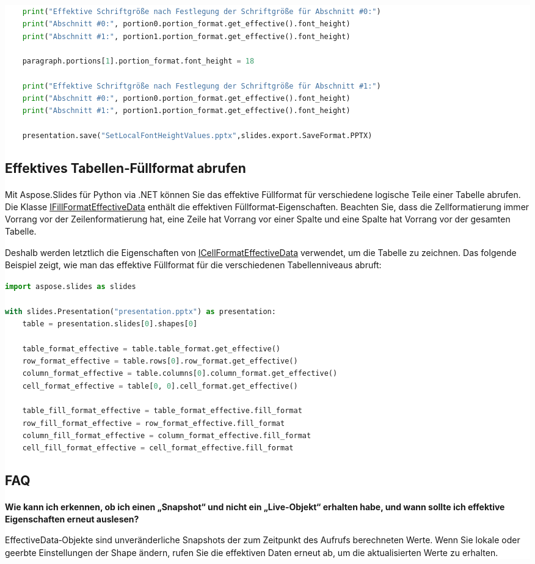 ```py
    print("Effektive Schriftgröße nach Festlegung der Schriftgröße für Abschnitt #0:")
    print("Abschnitt #0:", portion0.portion_format.get_effective().font_height)
    print("Abschnitt #1:", portion1.portion_format.get_effective().font_height)

    paragraph.portions[1].portion_format.font_height = 18

    print("Effektive Schriftgröße nach Festlegung der Schriftgröße für Abschnitt #1:")
    print("Abschnitt #0:", portion0.portion_format.get_effective().font_height)
    print("Abschnitt #1:", portion1.portion_format.get_effective().font_height)

    presentation.save("SetLocalFontHeightValues.pptx",slides.export.SaveFormat.PPTX)
```

## **Effektives Tabellen‑Füllformat abrufen**

Mit Aspose.Slides für Python via .NET können Sie das effektive Füllformat für verschiedene logische Teile einer Tabelle abrufen. Die Klasse [IFillFormatEffectiveData](https://reference.aspose.com/slides/python-net/aspose.slides/ifillformateffectivedata/) enthält die effektiven Füllformat‑Eigenschaften. Beachten Sie, dass die Zellformatierung immer Vorrang vor der Zeilenformatierung hat, eine Zeile hat Vorrang vor einer Spalte und eine Spalte hat Vorrang vor der gesamten Tabelle.

Deshalb werden letztlich die Eigenschaften von [ICellFormatEffectiveData](https://reference.aspose.com/slides/python-net/aspose.slides/icellformateffectivedata/) verwendet, um die Tabelle zu zeichnen. Das folgende Beispiel zeigt, wie man das effektive Füllformat für die verschiedenen Tabellenniveaus abruft:

```py
import aspose.slides as slides

with slides.Presentation("presentation.pptx") as presentation:
	table = presentation.slides[0].shapes[0]

	table_format_effective = table.table_format.get_effective()
	row_format_effective = table.rows[0].row_format.get_effective()
	column_format_effective = table.columns[0].column_format.get_effective()
	cell_format_effective = table[0, 0].cell_format.get_effective()

	table_fill_format_effective = table_format_effective.fill_format
	row_fill_format_effective = row_format_effective.fill_format
	column_fill_format_effective = column_format_effective.fill_format
	cell_fill_format_effective = cell_format_effective.fill_format
```

## **FAQ**

**Wie kann ich erkennen, ob ich einen „Snapshot“ und nicht ein „Live‑Objekt“ erhalten habe, und wann sollte ich effektive Eigenschaften erneut auslesen?**

EffectiveData‑Objekte sind unveränderliche Snapshots der zum Zeitpunkt des Aufrufs berechneten Werte. Wenn Sie lokale oder geerbte Einstellungen der Shape ändern, rufen Sie die effektiven Daten erneut ab, um die aktualisierten Werte zu erhalten.
